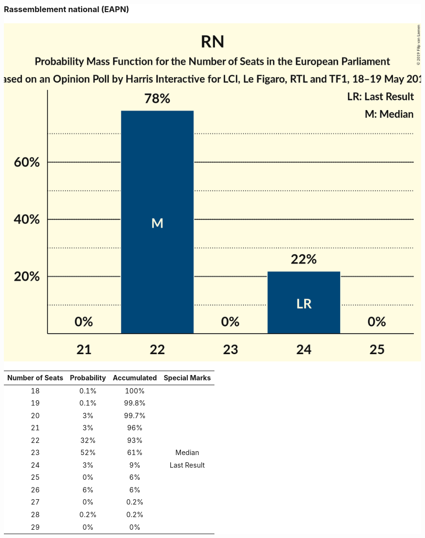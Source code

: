 ### Rassemblement national (EAPN)

![Graph with seats probability mass function not yet produced](2019-05-19-HarrisInteractive-coalitions-seats-pmf-rn.png "Seats Probability Mass Function")

| Number of Seats | Probability | Accumulated | Special Marks |
|:---------------:|:-----------:|:-----------:|:-------------:|
| 18 | 0.1% | 100% |  |
| 19 | 0.1% | 99.8% |  |
| 20 | 3% | 99.7% |  |
| 21 | 3% | 96% |  |
| 22 | 32% | 93% |  |
| 23 | 52% | 61% | Median |
| 24 | 3% | 9% | Last Result |
| 25 | 0% | 6% |  |
| 26 | 6% | 6% |  |
| 27 | 0% | 0.2% |  |
| 28 | 0.2% | 0.2% |  |
| 29 | 0% | 0% |  |
